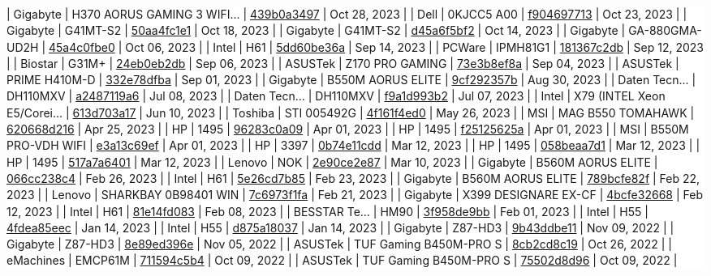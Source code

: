 | Gigabyte      | H370 AORUS GAMING 3 WIFI... | [439b0a3497](https://linux-hardware.org/?probe=439b0a3497) | Oct 28, 2023 |
| Dell          | 0KJCC5 A00                  | [f904697713](https://linux-hardware.org/?probe=f904697713) | Oct 23, 2023 |
| Gigabyte      | G41MT-S2                    | [50aa4fc1e1](https://linux-hardware.org/?probe=50aa4fc1e1) | Oct 18, 2023 |
| Gigabyte      | G41MT-S2                    | [d45a6f5bf2](https://linux-hardware.org/?probe=d45a6f5bf2) | Oct 14, 2023 |
| Gigabyte      | GA-880GMA-UD2H              | [45a4c0fbe0](https://linux-hardware.org/?probe=45a4c0fbe0) | Oct 06, 2023 |
| Intel         | H61                         | [5dd60be36a](https://linux-hardware.org/?probe=5dd60be36a) | Sep 14, 2023 |
| PCWare        | IPMH81G1                    | [181367c2db](https://linux-hardware.org/?probe=181367c2db) | Sep 12, 2023 |
| Biostar       | G31M+                       | [24eb0eb2db](https://linux-hardware.org/?probe=24eb0eb2db) | Sep 06, 2023 |
| ASUSTek       | Z170 PRO GAMING             | [73e3b8ef8a](https://linux-hardware.org/?probe=73e3b8ef8a) | Sep 04, 2023 |
| ASUSTek       | PRIME H410M-D               | [332e78dfba](https://linux-hardware.org/?probe=332e78dfba) | Sep 01, 2023 |
| Gigabyte      | B550M AORUS ELITE           | [9cf292357b](https://linux-hardware.org/?probe=9cf292357b) | Aug 30, 2023 |
| Daten Tecn... | DH110MXV                    | [a2487119a6](https://linux-hardware.org/?probe=a2487119a6) | Jul 08, 2023 |
| Daten Tecn... | DH110MXV                    | [f9a1d993b2](https://linux-hardware.org/?probe=f9a1d993b2) | Jul 07, 2023 |
| Intel         | X79 (INTEL Xeon E5/Corei... | [613d703a17](https://linux-hardware.org/?probe=613d703a17) | Jun 10, 2023 |
| Toshiba       | STI 005492G                 | [4f161f4ed0](https://linux-hardware.org/?probe=4f161f4ed0) | May 26, 2023 |
| MSI           | MAG B550 TOMAHAWK           | [620668d216](https://linux-hardware.org/?probe=620668d216) | Apr 25, 2023 |
| HP            | 1495                        | [96283c0a09](https://linux-hardware.org/?probe=96283c0a09) | Apr 01, 2023 |
| HP            | 1495                        | [f25125625a](https://linux-hardware.org/?probe=f25125625a) | Apr 01, 2023 |
| MSI           | B550M PRO-VDH WIFI          | [e3a13c69ef](https://linux-hardware.org/?probe=e3a13c69ef) | Apr 01, 2023 |
| HP            | 3397                        | [0b74e11cdd](https://linux-hardware.org/?probe=0b74e11cdd) | Mar 12, 2023 |
| HP            | 1495                        | [058beaa7d1](https://linux-hardware.org/?probe=058beaa7d1) | Mar 12, 2023 |
| HP            | 1495                        | [517a7a6401](https://linux-hardware.org/?probe=517a7a6401) | Mar 12, 2023 |
| Lenovo        | NOK                         | [2e90ce2e87](https://linux-hardware.org/?probe=2e90ce2e87) | Mar 10, 2023 |
| Gigabyte      | B560M AORUS ELITE           | [066cc238c4](https://linux-hardware.org/?probe=066cc238c4) | Feb 26, 2023 |
| Intel         | H61                         | [5e26cd7b85](https://linux-hardware.org/?probe=5e26cd7b85) | Feb 23, 2023 |
| Gigabyte      | B560M AORUS ELITE           | [789bcfe82f](https://linux-hardware.org/?probe=789bcfe82f) | Feb 22, 2023 |
| Lenovo        | SHARKBAY 0B98401 WIN        | [7c6973f1fa](https://linux-hardware.org/?probe=7c6973f1fa) | Feb 21, 2023 |
| Gigabyte      | X399 DESIGNARE EX-CF        | [4bcfe32668](https://linux-hardware.org/?probe=4bcfe32668) | Feb 12, 2023 |
| Intel         | H61                         | [81e14fd083](https://linux-hardware.org/?probe=81e14fd083) | Feb 08, 2023 |
| BESSTAR Te... | HM90                        | [3f958de9bb](https://linux-hardware.org/?probe=3f958de9bb) | Feb 01, 2023 |
| Intel         | H55                         | [4fdea85eec](https://linux-hardware.org/?probe=4fdea85eec) | Jan 14, 2023 |
| Intel         | H55                         | [d875a18037](https://linux-hardware.org/?probe=d875a18037) | Jan 14, 2023 |
| Gigabyte      | Z87-HD3                     | [9b43ddbe11](https://linux-hardware.org/?probe=9b43ddbe11) | Nov 09, 2022 |
| Gigabyte      | Z87-HD3                     | [8e89ed396e](https://linux-hardware.org/?probe=8e89ed396e) | Nov 05, 2022 |
| ASUSTek       | TUF Gaming B450M-PRO S      | [8cb2cd8c19](https://linux-hardware.org/?probe=8cb2cd8c19) | Oct 26, 2022 |
| eMachines     | EMCP61M                     | [711594c5b4](https://linux-hardware.org/?probe=711594c5b4) | Oct 09, 2022 |
| ASUSTek       | TUF Gaming B450M-PRO S      | [75502d8d96](https://linux-hardware.org/?probe=75502d8d96) | Oct 09, 2022 |